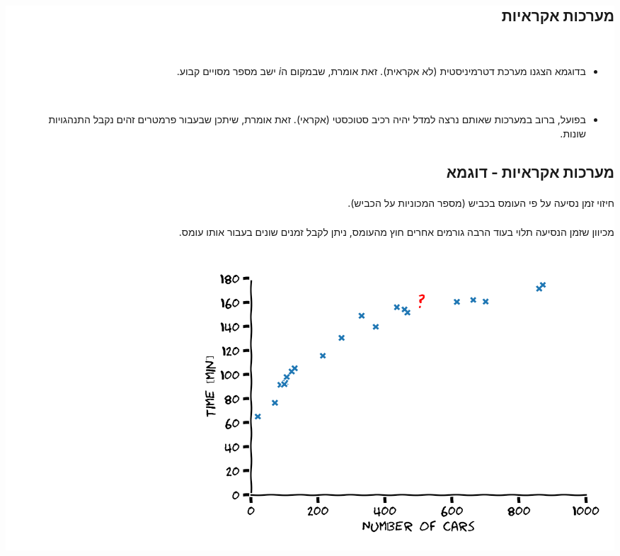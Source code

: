 </div>

</section><section style="direction:rtl">

## מערכות אקראיות

<br/>

- בדוגמא הצגנו מערכת דטרמיניסטית (לא אקראית). זאת אומרת, שבמקום ה$i$ ישב מספר מסויים קבוע.

<br/>

- בפועל, ברוב במערכות שאותם נרצה למדל יהיה רכיב סטוכסטי (אקראי). זאת אומרת, שיתכן שבעבור פרמטרים זהים נקבל התנהגויות שונות.

</section><section style="direction:rtl">

## מערכות אקראיות - דוגמא

חיזוי זמן נסיעה על פי העומס בכביש (מספר המכוניות על הכביש).
<br/><br/>
מכיוון שזמן הנסיעה תלוי בעוד הרבה גורמים אחרים חוץ מהעומס, ניתן לקבל זמנים שונים בעבור אותו עומס.
<br/><br/>
</div><div class="imgbox" style="width:600px">

![](./output/drive_prediction.png)
